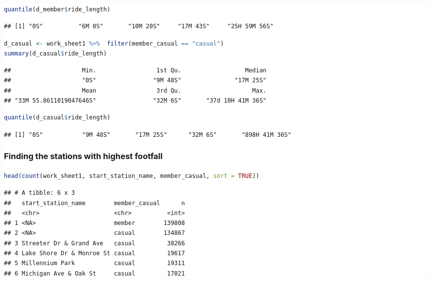 ``` r
quantile(d_member$ride_length)
```

    ## [1] "0S"          "6M 0S"       "10M 20S"     "17M 43S"     "25H 59M 56S"

``` r
d_casual <- work_sheet1 %>%  filter(member_casual == "casual")
summary(d_casual$ride_length)
```

    ##                    Min.                 1st Qu.                  Median 
    ##                    "0S"                "9M 48S"               "17M 25S" 
    ##                    Mean                 3rd Qu.                    Max. 
    ## "33M 55.8611019047646S"                "32M 6S"       "37d 10H 41M 36S"

``` r
quantile(d_casual$ride_length)
```

    ## [1] "0S"           "9M 48S"       "17M 25S"      "32M 6S"       "898H 41M 36S"

### Finding the stations with highest footfall

``` r
head(count(work_sheet1, start_station_name, member_casual, sort = TRUE))
```

    ## # A tibble: 6 x 3
    ##   start_station_name        member_casual      n
    ##   <chr>                     <chr>          <int>
    ## 1 <NA>                      member        139808
    ## 2 <NA>                      casual        134867
    ## 3 Streeter Dr & Grand Ave   casual         38266
    ## 4 Lake Shore Dr & Monroe St casual         19617
    ## 5 Millennium Park           casual         19311
    ## 6 Michigan Ave & Oak St     casual         17021
